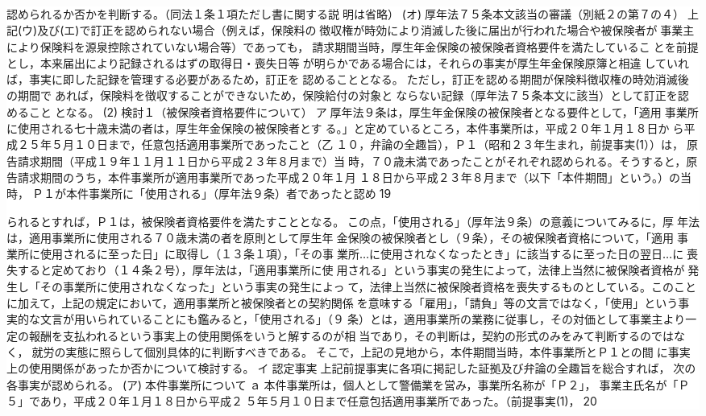 認められるか否かを判断する。（同法１条１項ただし書に関する説
明は省略） 
(オ) 厚年法７５条本文該当の審議（別紙２の第７の４） 
 上記(ウ)及び(エ)で訂正を認められない場合（例えば，保険料の
徴収権が時効により消滅した後に届出が行われた場合や被保険者が
事業主により保険料を源泉控除されていない場合等）であっても，
請求期間当時，厚生年金保険の被保険者資格要件を満たしているこ
とを前提とし，本来届出により記録されるはずの取得日・喪失日等
が明らかである場合には，それらの事実が厚生年金保険原簿と相違
していれば，事実に即した記録を管理する必要があるため，訂正を
認めることとなる。 
 ただし，訂正を認める期間が保険料徴収権の時効消滅後の期間で
あれば，保険料を徴収することができないため，保険給付の対象と
ならない記録（厚年法７５条本文に該当）として訂正を認めること
となる。 
(2) 検討１（被保険者資格要件について） 
ア 厚年法９条は，厚生年金保険の被保険者となる要件として，「適用
事業所に使用される七十歳未満の者は，厚生年金保険の被保険者とす
る。」と定めているところ，本件事業所は，平成２０年１月１８日か
ら平成２５年５月１０日まで，任意包括適用事業所であったこと（乙
１０，弁論の全趣旨），Ｐ１（昭和２３年生まれ，前提事実(1））は，
原告請求期間（平成１９年１１月１１日から平成２３年８月まで）当
時，７０歳未満であったことがそれぞれ認められる。そうすると，原
告請求期間のうち，本件事業所が適用事業所であった平成２０年１月
１８日から平成２３年８月まで（以下「本件期間」という。）の当時，
Ｐ１が本件事業所に「使用される」（厚年法９条）者であったと認め
19 
 
られるとすれば，Ｐ１は，被保険者資格要件を満たすこととなる。 
 この点，「使用される」（厚年法９条）の意義についてみるに，厚
年法は，適用事業所に使用される７０歳未満の者を原則として厚生年
金保険の被保険者とし（９条），その被保険者資格について，「適用
事業所に使用されるに至った日」に取得し（１３条１項），「その事
業所…に使用されなくなったとき」に該当するに至った日の翌日…に
喪失すると定めており（１４条２号），厚年法は，「適用事業所に使
用される」という事実の発生によって，法律上当然に被保険者資格が
発生し「その事業所に使用されなくなった」という事実の発生によっ
て，法律上当然に被保険者資格を喪失するものとしている。このこと
に加えて，上記の規定において，適用事業所と被保険者との契約関係
を意味する「雇用」，「請負」等の文言ではなく，「使用」という事
実的な文言が用いられていることにも鑑みると，「使用される」（９
条）とは，適用事業所の業務に従事し，その対価として事業主より一
定の報酬を支払われるという事実上の使用関係をいうと解するのが相
当であり，その判断は，契約の形式のみをみて判断するのではなく，
就労の実態に照らして個別具体的に判断すべきである。 
 そこで，上記の見地から，本件期間当時，本件事業所とＰ１との間
に事実上の使用関係があったか否かについて検討する。 
イ 認定事実 
 上記前提事実に各項に掲記した証拠及び弁論の全趣旨を総合すれば，
次の各事実が認められる。 
(ア) 本件事業所について 
ａ 本件事業所は，個人として警備業を営み，事業所名称が「Ｐ２」，
事業主氏名が「Ｐ５」であり，平成２０年１月１８日から平成２
５年５月１０日まで任意包括適用事業所であった。（前提事実(1)，
20 
 